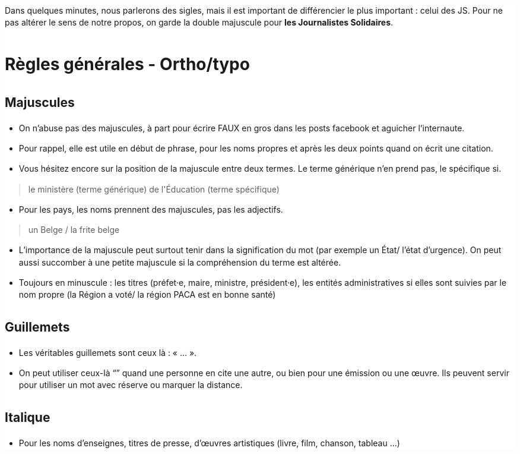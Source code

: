 Dans quelques minutes, nous parlerons des sigles, mais il est important de différencier le plus important : celui des JS. Pour ne pas altérer le sens de notre propos, on garde la double majuscule pour **les Journalistes Solidaires**.


# Règles générales - Ortho/typo


## Majuscules


- On n’abuse pas des majuscules, à part pour écrire FAUX en gros dans les posts facebook et aguicher l’internaute.


- Pour rappel, elle est utile en début de phrase, pour les noms propres et après les deux points quand on écrit une citation.


- Vous hésitez encore sur la position de la majuscule entre deux termes. Le terme générique n’en prend pas, le spécifique si.


> le ministère (terme générique) de l'Éducation (terme spécifique)


- Pour les pays, les noms prennent des majuscules, pas les adjectifs. 


>  un Belge / la frite belge


- L’importance de la majuscule peut surtout tenir dans la signification du mot (par exemple un État/ l’état d’urgence). On peut aussi succomber à une petite majuscule si la compréhension du terme est altérée.


- Toujours en minuscule : les titres (préfet⸱e, maire, ministre, président⸱e), les entités administratives si elles sont suivies par le nom propre (la Région a voté/ la région PACA est en bonne santé)



## Guillemets


- Les véritables guillemets sont ceux là : « … ».


- On peut utiliser ceux-là  “” quand une personne en cite une autre, ou bien pour une émission ou une œuvre. Ils peuvent servir pour utiliser un mot avec réserve ou marquer la distance.



## Italique


- Pour les noms d’enseignes, titres de presse, d’œuvres artistiques (livre, film, chanson, tableau …)

